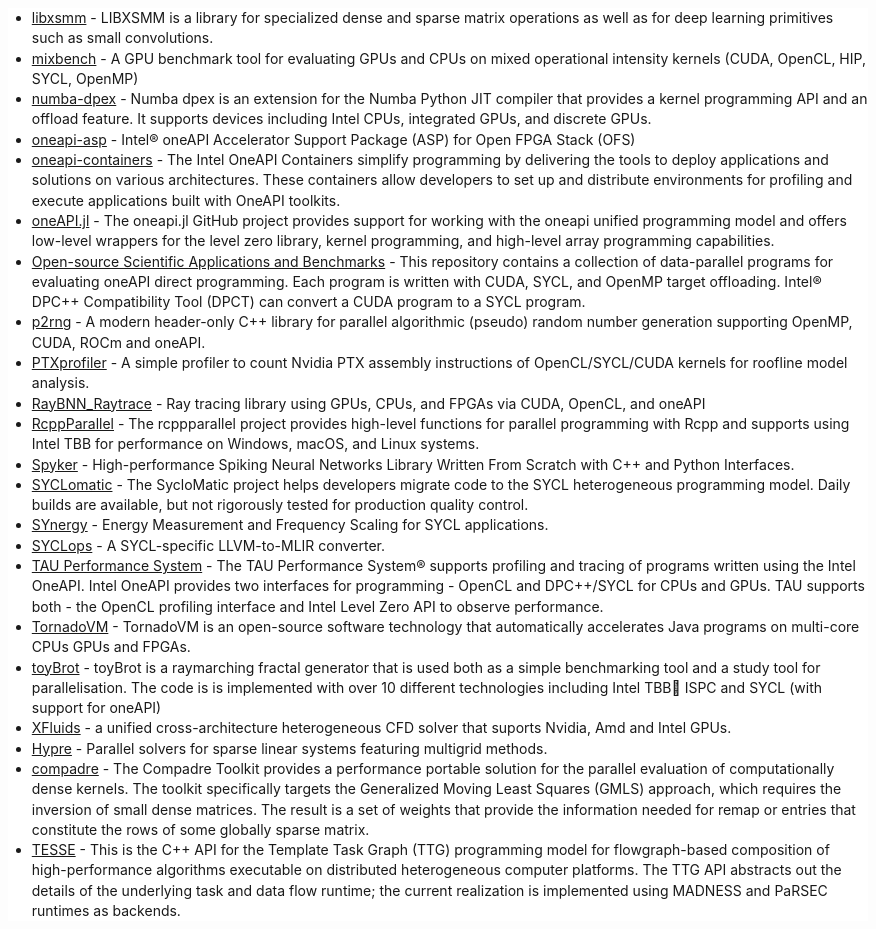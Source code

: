 * [libxsmm](https://github.com/libxsmm/libxsmm) - LIBXSMM is a library for specialized dense and sparse matrix operations as well as for deep learning primitives such as small convolutions. 
* [mixbench](https://github.com/ekondis/mixbench) - A GPU benchmark tool for evaluating GPUs and CPUs on mixed operational intensity kernels (CUDA, OpenCL, HIP, SYCL, OpenMP)
* [numba-dpex](https://github.com/IntelPython/numba-dpex) - Numba dpex is an extension for the Numba Python JIT compiler that provides a kernel programming API and an offload feature. It supports devices including Intel CPUs, integrated GPUs, and discrete GPUs.
* [oneapi-asp](https://github.com/OFS/oneapi-asp) - Intel® oneAPI Accelerator Support Package (ASP) for Open FPGA Stack (OFS)
* [oneapi-containers](https://github.com/intel/oneapi-containers) - The Intel OneAPI Containers simplify programming by delivering the tools to deploy applications and solutions on various architectures. These containers allow developers to set up and distribute environments for profiling and execute applications built with OneAPI toolkits.
* [oneAPI.jl](https://github.com/JuliaGPU/oneAPI.jl) - The oneapi.jl GitHub project provides support for working with the oneapi unified programming model and offers low-level wrappers for the level zero library, kernel programming, and high-level array programming capabilities.
* [Open-source Scientific Applications and Benchmarks](https://github.com/zjin-lcf/oneAPI-DirectProgramming) - This repository contains a collection of data-parallel programs for evaluating oneAPI direct programming. Each program is written with CUDA, SYCL, and OpenMP target offloading. Intel® DPC++ Compatibility Tool (DPCT) can convert a CUDA program to a SYCL program.
* [p2rng](https://github.com/arminms/p2rng) -  A modern header-only C++ library for parallel algorithmic (pseudo) random number generation supporting OpenMP, CUDA, ROCm and oneAPI.
* [PTXprofiler](https://github.com/ProjectPhysX/PTXprofiler) - A simple profiler to count Nvidia PTX assembly instructions of OpenCL/SYCL/CUDA kernels for roofline model analysis.
* [RayBNN_Raytrace](https://github.com/BrosnanYuen/RayBNN_Raytrace) -  Ray tracing library using GPUs, CPUs, and FPGAs via CUDA, OpenCL, and oneAPI 
* [RcppParallel](https://github.com/RcppCore/RcppParallel) - The rcppparallel project provides high-level functions for parallel programming with Rcpp and supports using Intel TBB for performance on Windows, macOS, and Linux systems. 
* [Spyker](https://github.com/ShahriarRezghi/Spyker) - High-performance Spiking Neural Networks Library Written From Scratch with C++ and Python Interfaces.
* [SYCLomatic](https://github.com/oneapi-src/SYCLomatic) - The SycloMatic project helps developers migrate code to the SYCL heterogeneous programming model. Daily builds are available, but not rigorously tested for production quality control.
* [SYnergy](https://github.com/unisa-hpc/SYnergy) -  Energy Measurement and Frequency Scaling for SYCL applications. 
* [SYCLops](https://github.com/Huawei-PTLab/SYCLops) - A SYCL-specific LLVM-to-MLIR converter.
* [TAU Performance System](https://github.com/UO-OACISS/tau2) - The TAU Performance System® supports profiling and tracing of programs written using the Intel OneAPI. Intel OneAPI provides two interfaces for programming - OpenCL and DPC++/SYCL for CPUs and GPUs. TAU supports both - the OpenCL profiling interface and Intel Level Zero API to observe performance. 
* [TornadoVM](https://github.com/beehive-lab/TornadoVM) - TornadoVM is an open-source software technology that automatically accelerates Java programs on multi-core CPUs GPUs and FPGAs.
* [toyBrot](https://gitlab.com/VileLasagna/toyBrot) - toyBrot is a raymarching fractal generator that is used both as a  simple benchmarking tool and a study tool for parallelisation. The code is is implemented with over 10 different technologies including Intel TBB ISPC and SYCL (with support for oneAPI)
* [XFluids](https://github.com/XFluids/XFluids) - a unified cross-architecture heterogeneous CFD solver that suports Nvidia, Amd and Intel GPUs.
* [Hypre](https://github.com/hypre-space/hypre/blob/58eb704fca222f54f340baa0e13eb7a71779343e/src/seq_mv/vector_device.c) - Parallel solvers for sparse linear systems featuring multigrid methods.
* [compadre](https://github.com/sandialabs/compadre/blob/0e3c7025fd2bd38c75c9975d12514a0d0c78a19b/kokkos-kernels/sparse/src/KokkosSparse_spmv_handle.hpp) - The Compadre Toolkit provides a performance portable solution for the parallel evaluation of computationally dense kernels. The toolkit specifically targets the Generalized Moving Least Squares (GMLS) approach, which requires the inversion of small dense matrices. The result is a set of weights that provide the information needed for remap or entries that constitute the rows of some globally sparse matrix.
*  [TESSE](https://github.com/TESSEorg/ttg/blob/529039d86ddbae667002420a99860d361fc34463/examples/spmm/devicegemm.h) - This is the C++ API for the Template Task Graph (TTG) programming model for flowgraph-based composition of high-performance algorithms executable on distributed heterogeneous computer platforms. The TTG API abstracts out the details of the underlying task and data flow runtime; the current realization is implemented using MADNESS and PaRSEC runtimes as backends.